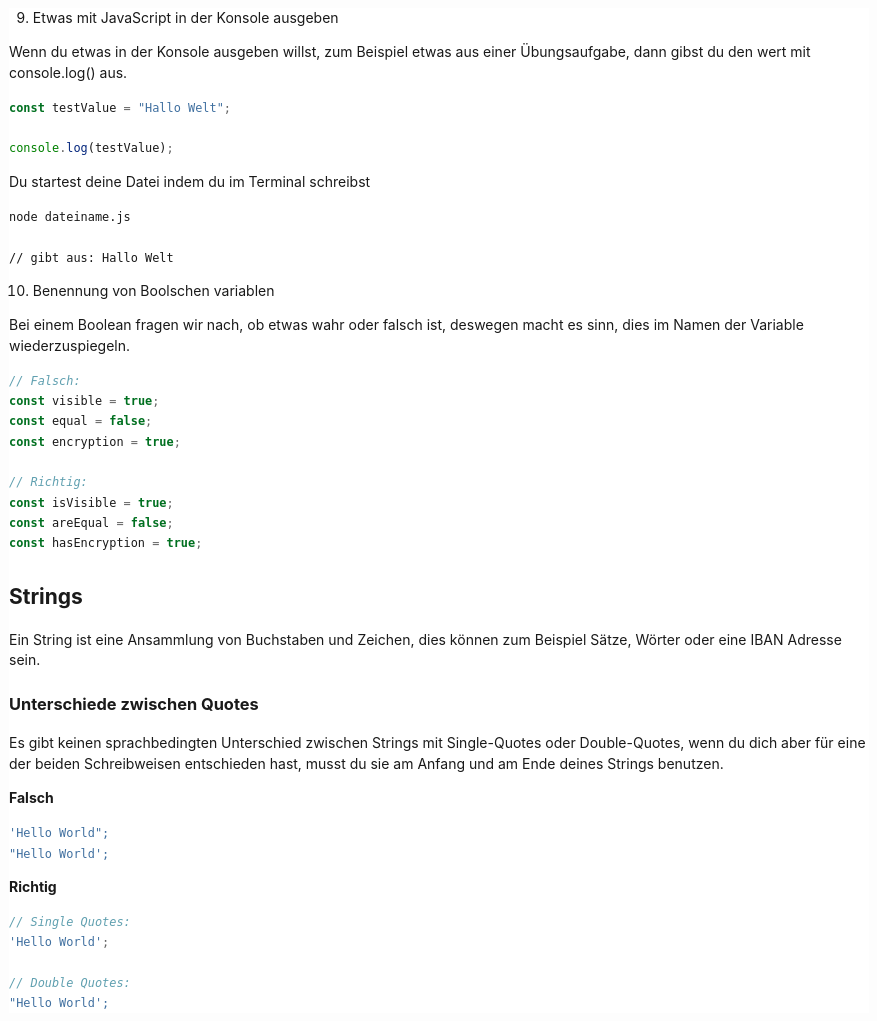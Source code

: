 9. Etwas mit JavaScript in der Konsole ausgeben

Wenn du etwas in der Konsole ausgeben willst, zum Beispiel etwas aus einer Übungsaufgabe, dann gibst du den wert mit console.log() aus.
```js
const testValue = "Hallo Welt";

console.log(testValue);
```
Du startest deine Datei indem du im Terminal schreibst

```bash
node dateiname.js

// gibt aus: Hallo Welt
```

10. Benennung von Boolschen variablen

Bei einem Boolean fragen wir nach, ob etwas wahr oder falsch ist, deswegen macht es sinn, dies im Namen der Variable wiederzuspiegeln.

```js
// Falsch:
const visible = true;
const equal = false;
const encryption = true;

// Richtig:
const isVisible = true;
const areEqual = false;
const hasEncryption = true;
```


## Strings
Ein String ist eine Ansammlung von Buchstaben und Zeichen, dies können zum Beispiel Sätze, Wörter oder eine IBAN Adresse sein.

### Unterschiede zwischen Quotes
Es gibt keinen sprachbedingten Unterschied zwischen Strings mit Single-Quotes oder Double-Quotes, wenn du dich aber für eine der beiden Schreibweisen entschieden hast, musst du sie am Anfang und am Ende deines Strings benutzen.

**Falsch**
```js
'Hello World";
"Hello World';
```

**Richtig**
```js
// Single Quotes:
'Hello World';

// Double Quotes:
"Hello World';
```

